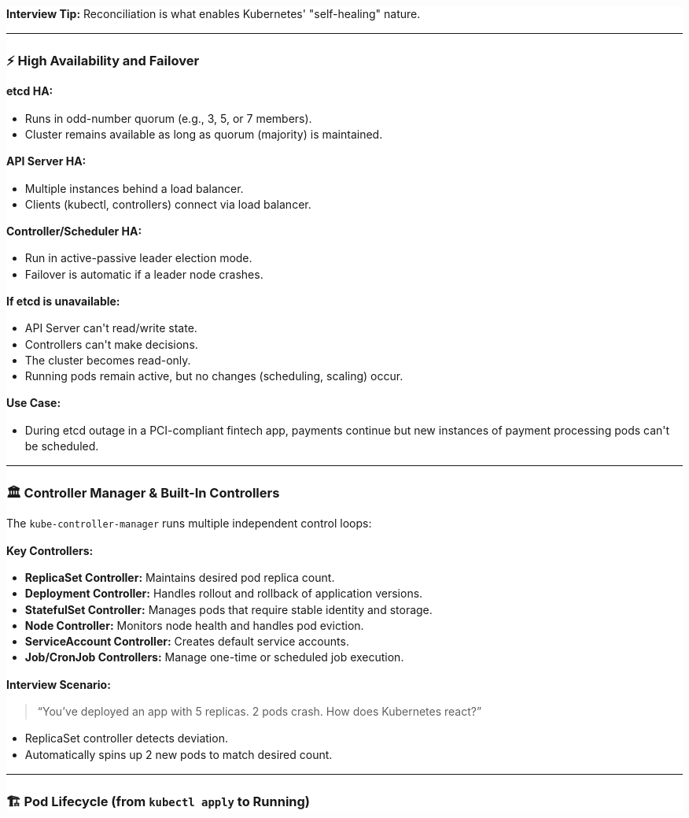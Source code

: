 **Interview Tip:** Reconciliation is what enables Kubernetes' "self-healing" nature.

---

### ⚡ High Availability and Failover

**etcd HA:**

* Runs in odd-number quorum (e.g., 3, 5, or 7 members).
* Cluster remains available as long as quorum (majority) is maintained.

**API Server HA:**

* Multiple instances behind a load balancer.
* Clients (kubectl, controllers) connect via load balancer.

**Controller/Scheduler HA:**

* Run in active-passive leader election mode.
* Failover is automatic if a leader node crashes.

**If etcd is unavailable:**

* API Server can't read/write state.
* Controllers can't make decisions.
* The cluster becomes read-only.
* Running pods remain active, but no changes (scheduling, scaling) occur.

**Use Case:**

* During etcd outage in a PCI-compliant fintech app, payments continue but new instances of payment processing pods can't be scheduled.

---

### 🏛️ Controller Manager & Built-In Controllers

The `kube-controller-manager` runs multiple independent control loops:

**Key Controllers:**

* **ReplicaSet Controller:** Maintains desired pod replica count.
* **Deployment Controller:** Handles rollout and rollback of application versions.
* **StatefulSet Controller:** Manages pods that require stable identity and storage.
* **Node Controller:** Monitors node health and handles pod eviction.
* **ServiceAccount Controller:** Creates default service accounts.
* **Job/CronJob Controllers:** Manage one-time or scheduled job execution.

**Interview Scenario:**

> “You’ve deployed an app with 5 replicas. 2 pods crash. How does Kubernetes react?”

* ReplicaSet controller detects deviation.
* Automatically spins up 2 new pods to match desired count.

---

### 🏗️ Pod Lifecycle (from `kubectl apply` to Running)
